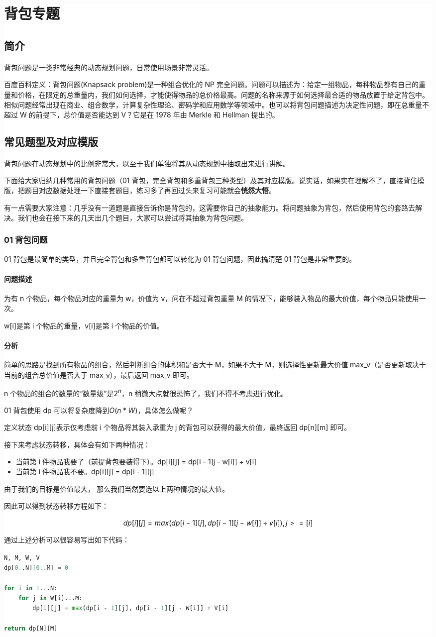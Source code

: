 # 背包专题

## 简介

背包问题是一类非常经典的动态规划问题，日常使用场景非常灵活。

百度百科定义：背包问题(Knapsack problem)是一种组合优化的 NP 完全问题。问题可以描述为：给定一组物品，每种物品都有自己的重量和价格，在限定的总重量内，我们如何选择，才能使得物品的总价格最高。问题的名称来源于如何选择最合适的物品放置于给定背包中。相似问题经常出现在商业、组合数学，计算复杂性理论、密码学和应用数学等领域中。也可以将背包问题描述为决定性问题，即在总重量不超过 W 的前提下，总价值是否能达到 V？它是在 1978 年由 Merkle 和 Hellman 提出的。

## 常见题型及对应模版

背包问题在动态规划中的比例非常大，以至于我们单独将其从动态规划中抽取出来进行讲解。

下面给大家归纳几种常用的背包问题（01 背包，完全背包和多重背包三种类型）及其对应模版。说实话，如果实在理解不了，直接背住模版，把题目对应数据处理一下直接套题目，练习多了再回过头来复习可能就会**恍然大悟**。

有一点需要大家注意：几乎没有一道题是直接告诉你是背包的，这需要你自己的抽象能力。将问题抽象为背包，然后使用背包的套路去解决。我们也会在接下来的几天出几个题目，大家可以尝试将其抽象为背包问题。

### 01 背包问题

01 背包是最简单的类型，并且完全背包和多重背包都可以转化为 01 背包问题，因此搞清楚 01 背包是非常重要的。

#### 问题描述

为有 n 个物品，每个物品对应的重量为 w，价值为 v，问在不超过背包重量 M 的情况下，能够装入物品的最大价值，每个物品只能使用一次。

w[i]是第 i 个物品的重量，v[i]是第 i 个物品的价值。

#### 分析

简单的思路是找到所有物品的组合，然后判断组合的体积和是否大于 M，如果不大于 M，则选择性更新最大价值 max_v（是否更新取决于当前的组合总价值是否大于 max_v），最后返回 max_v 即可。

n 个物品的组合的数量的“数量级”是$2^{n}$，n 稍微大点就很恐怖了，我们不得不考虑进行优化。

01 背包使用 dp 可以将复杂度降到$O(n * W)$，具体怎么做呢？

定义状态 dp[i][j]表示仅考虑前 i 个物品将其装入承重为 j 的背包可以获得的最大价值，最终返回 dp[n][m] 即可。

接下来考虑状态转移，具体会有如下两种情况：

- 当前第 i 件物品我要了（前提背包要装得下）。dp[i][j] = dp[i - 1]j - w[i]] + v[i]
- 当前第 i 件物品我不要。dp[i][j] = dp[i - 1][j]

由于我们的目标是价值最大， 那么我们当然要选以上两种情况的最大值。

因此可以得到状态转移方程如下：

$$dp[i][j] = max(dp[i - 1][j], dp[i - 1][j - w[i]] + v[i]), j>=[i]$$

通过上述分析可以很容易写出如下代码：

```python
N, M, W, V
dp[0..N][0..M] = 0

for i in 1...N:
    for j in W[i]...M:
        dp[i][j] = max(dp[i - 1][j], dp[i - 1][j - W[i]] + V[i]

return dp[N][M]
```
